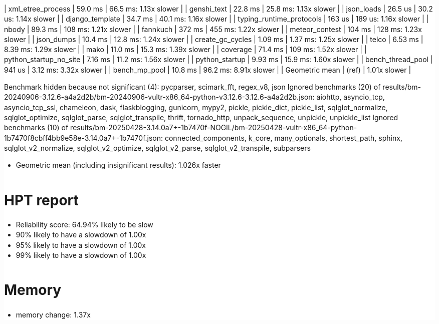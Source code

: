 | xml_etree_process          | 59.0 ms                                                | 66.5 ms: 1.13x slower                                                  |
| genshi_text                | 22.8 ms                                                | 25.8 ms: 1.13x slower                                                  |
| json_loads                 | 26.5 us                                                | 30.2 us: 1.14x slower                                                  |
| django_template            | 34.7 ms                                                | 40.1 ms: 1.16x slower                                                  |
| typing_runtime_protocols   | 163 us                                                 | 189 us: 1.16x slower                                                   |
| nbody                      | 89.3 ms                                                | 108 ms: 1.21x slower                                                   |
| fannkuch                   | 372 ms                                                 | 455 ms: 1.22x slower                                                   |
| meteor_contest             | 104 ms                                                 | 128 ms: 1.23x slower                                                   |
| json_dumps                 | 10.4 ms                                                | 12.8 ms: 1.24x slower                                                  |
| create_gc_cycles           | 1.09 ms                                                | 1.37 ms: 1.25x slower                                                  |
| telco                      | 6.53 ms                                                | 8.39 ms: 1.29x slower                                                  |
| mako                       | 11.0 ms                                                | 15.3 ms: 1.39x slower                                                  |
| coverage                   | 71.4 ms                                                | 109 ms: 1.52x slower                                                   |
| python_startup_no_site     | 7.16 ms                                                | 11.2 ms: 1.56x slower                                                  |
| python_startup             | 9.93 ms                                                | 15.9 ms: 1.60x slower                                                  |
| bench_thread_pool          | 941 us                                                 | 3.12 ms: 3.32x slower                                                  |
| bench_mp_pool              | 10.8 ms                                                | 96.2 ms: 8.91x slower                                                  |
| Geometric mean             | (ref)                                                  | 1.01x slower                                                           |

Benchmark hidden because not significant (4): pycparser, scimark_fft, regex_v8, json
Ignored benchmarks (20) of results/bm-20240906-3.12.6-a4a2d2b/bm-20240906-vultr-x86_64-python-v3.12.6-3.12.6-a4a2d2b.json: aiohttp, asyncio_tcp, asyncio_tcp_ssl, chameleon, dask, flaskblogging, gunicorn, mypy2, pickle, pickle_dict, pickle_list, sqlglot_normalize, sqlglot_optimize, sqlglot_parse, sqlglot_transpile, thrift, tornado_http, unpack_sequence, unpickle, unpickle_list
Ignored benchmarks (10) of results/bm-20250428-3.14.0a7+-1b7470f-NOGIL/bm-20250428-vultr-x86_64-python-1b7470f8cbff4bb9e58e-3.14.0a7+-1b7470f.json: connected_components, k_core, many_optionals, shortest_path, sphinx, sqlglot_v2_normalize, sqlglot_v2_optimize, sqlglot_v2_parse, sqlglot_v2_transpile, subparsers

- Geometric mean (including insignificant results): 1.026x faster

# HPT report

- Reliability score: 64.94% likely to be slow
- 90% likely to have a slowdown of 1.00x
- 95% likely to have a slowdown of 1.00x
- 99% likely to have a slowdown of 1.00x

# Memory
- memory change: 1.37x